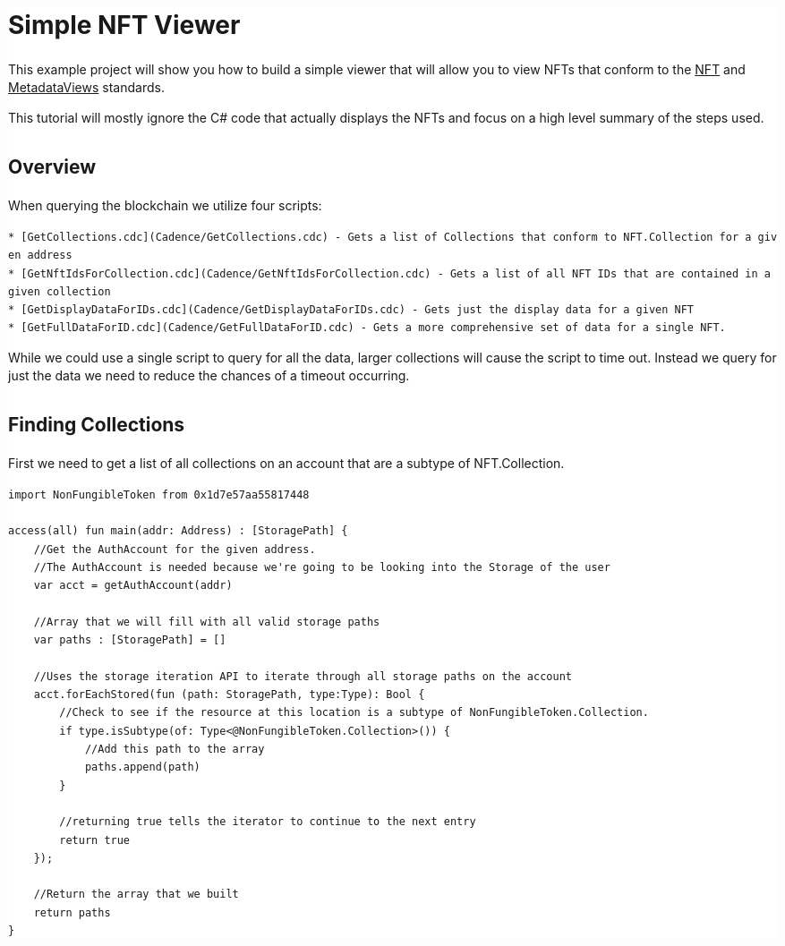 # Simple NFT Viewer

This example project will show you how to build a simple viewer that will allow you to view NFTs that conform to the [NFT](https://github.com/onflow/flow-nft) and [MetadataViews](https://github.com/onflow/flow-nft#nft-metadata) standards.

This tutorial will mostly ignore the C# code that actually displays the NFTs and focus on a high level summary of the steps used.

## Overview

When querying the blockchain we utilize four scripts:
```
* [GetCollections.cdc](Cadence/GetCollections.cdc) - Gets a list of Collections that conform to NFT.Collection for a given address
* [GetNftIdsForCollection.cdc](Cadence/GetNftIdsForCollection.cdc) - Gets a list of all NFT IDs that are contained in a given collection
* [GetDisplayDataForIDs.cdc](Cadence/GetDisplayDataForIDs.cdc) - Gets just the display data for a given NFT
* [GetFullDataForID.cdc](Cadence/GetFullDataForID.cdc) - Gets a more comprehensive set of data for a single NFT.
```
While we could use a single script to query for all the data, larger collections will cause the script to time out. Instead we query for just the data we need to reduce the chances of a timeout occurring.

## Finding Collections

First we need to get a list of all collections on an account that are a subtype of NFT.Collection.

```cadence
import NonFungibleToken from 0x1d7e57aa55817448

access(all) fun main(addr: Address) : [StoragePath] {
    //Get the AuthAccount for the given address.
    //The AuthAccount is needed because we're going to be looking into the Storage of the user
    var acct = getAuthAccount(addr)
    
    //Array that we will fill with all valid storage paths
    var paths : [StoragePath] = []
    
    //Uses the storage iteration API to iterate through all storage paths on the account
    acct.forEachStored(fun (path: StoragePath, type:Type): Bool {
        //Check to see if the resource at this location is a subtype of NonFungibleToken.Collection.
        if type.isSubtype(of: Type<@NonFungibleToken.Collection>()) {
            //Add this path to the array
            paths.append(path)
        }
        
        //returning true tells the iterator to continue to the next entry
        return true
    });
    
    //Return the array that we built
    return paths
}
```
